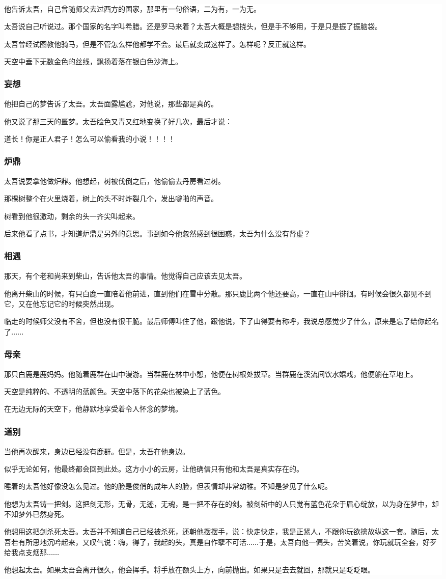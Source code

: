 他告诉太吾，自己曾随师父去过西方的国家，那里有一句俗语，二为有，一为无。

太吾说自己听说过。那个国家的名字叫希腊。还是罗马来着？太吾大概是想挠头，但是手不够用，于是只是振了振脑袋。

太吾曾经试图教他骑马，但是不管怎么样他都学不会。最后就变成这样了。怎样呢？反正就这样。

天空中垂下无数金色的丝线，飘扬着落在银白色沙海上。

### 妄想

他把自己的梦告诉了太吾。太吾面露尴尬，对他说，那些都是真的。

他又说了那三天的噩梦。太吾脸色又青又红地变换了好几次，最后才说：

道长！你是正人君子！怎么可以偷看我的小说！！！！

### 炉鼎

太吾说要拿他做炉鼎。他想起，树被伐倒之后，他偷偷去丹房看过树。

那棵树整个在火里烧着，树上的头不时炸裂几个，发出噼啪的声音。

树看到他很激动，剩余的头一齐尖叫起来。

后来他看了点书，才知道炉鼎是另外的意思。事到如今他忽然感到很困惑，太吾为什么没有肾虚？



### 相遇

那天，有个老和尚来到柴山，告诉他太吾的事情。他觉得自己应该去见太吾。

他离开柴山的时候，有只白鹿一直陪着他前进，直到他们在雪中分散。那只鹿比两个他还要高，一直在山中徘徊。有时候会很久都见不到它，又在他忘记它的时候突然出现。

临走的时候师父没有不舍，但也没有很干脆。最后师傅叫住了他，跟他说，下了山得要有称呼，我说总感觉少了什么，原来是忘了给你起名了……

### 母亲

那只白鹿是鹿妈妈。他随着鹿群在山中漫游。当群鹿在林中小憩，他便在树根处拔草。当群鹿在溪流间饮水嬉戏，他便躺在草地上。

天空是纯粹的、不透明的蓝颜色。天空中落下的花朵也被染上了蓝色。

在无边无际的天空下，他静默地享受着令人怀念的梦境。



### 道别

当他再次醒来，身边已经没有鹿群。但是，太吾在他身边。

似乎无论如何，他最终都会回到此处。这方小小的云房，让他确信只有他和太吾是真实存在的。

睡着的太吾他好像没怎么见过。他的脸是俊俏的成年人的脸，但表情却非常幼稚。不知是梦见了什么呢。

他想为太吾铸一把剑。这把剑无形，无骨，无迹，无魂，是一把不存在的剑。被剑斩中的人只觉有蓝色花朵于眉心绽放，以为身在梦中，却不知梦外已然身死。

他想用这把剑杀死太吾。太吾并不知道自己已经被杀死，还朝他摆摆手，说：快走快走，我是正紧人，不跟你玩欲擒故纵这一套。随后，太吾若有所思地沉吟起来，又叹气说：嗨，得了，我起的头，真是自作孽不可活……于是，太吾向他一偏头，苦笑着说，你玩就玩全套，好歹给我点支烟那……



他想起太吾。如果太吾会离开很久，他会挥手。将手放在额头上方，向前抛出。如果只是去去就回，那就只是眨眨眼。
